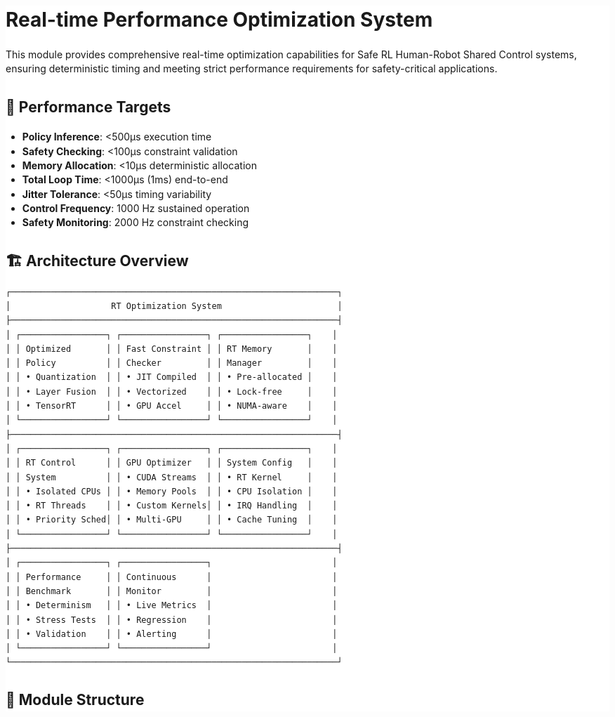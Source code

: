 # Real-time Performance Optimization System

This module provides comprehensive real-time optimization capabilities for Safe RL Human-Robot Shared Control systems, ensuring deterministic timing and meeting strict performance requirements for safety-critical applications.

## 🎯 Performance Targets

- **Policy Inference**: <500μs execution time
- **Safety Checking**: <100μs constraint validation  
- **Memory Allocation**: <10μs deterministic allocation
- **Total Loop Time**: <1000μs (1ms) end-to-end
- **Jitter Tolerance**: <50μs timing variability
- **Control Frequency**: 1000 Hz sustained operation
- **Safety Monitoring**: 2000 Hz constraint checking

## 🏗️ Architecture Overview

```
┌─────────────────────────────────────────────────────────────────┐
│                    RT Optimization System                       │
├─────────────────────────────────────────────────────────────────┤
│ ┌─────────────────┐ ┌─────────────────┐ ┌─────────────────┐    │
│ │ Optimized       │ │ Fast Constraint │ │ RT Memory       │    │
│ │ Policy          │ │ Checker         │ │ Manager         │    │
│ │ • Quantization  │ │ • JIT Compiled  │ │ • Pre-allocated │    │
│ │ • Layer Fusion  │ │ • Vectorized    │ │ • Lock-free     │    │
│ │ • TensorRT      │ │ • GPU Accel     │ │ • NUMA-aware    │    │
│ └─────────────────┘ └─────────────────┘ └─────────────────┘    │
├─────────────────────────────────────────────────────────────────┤
│ ┌─────────────────┐ ┌─────────────────┐ ┌─────────────────┐    │
│ │ RT Control      │ │ GPU Optimizer   │ │ System Config   │    │
│ │ System          │ │ • CUDA Streams  │ │ • RT Kernel     │    │
│ │ • Isolated CPUs │ │ • Memory Pools  │ │ • CPU Isolation │    │
│ │ • RT Threads    │ │ • Custom Kernels│ │ • IRQ Handling  │    │
│ │ • Priority Sched│ │ • Multi-GPU     │ │ • Cache Tuning  │    │
│ └─────────────────┘ └─────────────────┘ └─────────────────┘    │
├─────────────────────────────────────────────────────────────────┤
│ ┌─────────────────┐ ┌─────────────────┐                        │
│ │ Performance     │ │ Continuous      │                        │
│ │ Benchmark       │ │ Monitor         │                        │
│ │ • Determinism   │ │ • Live Metrics  │                        │
│ │ • Stress Tests  │ │ • Regression    │                        │
│ │ • Validation    │ │ • Alerting      │                        │
│ └─────────────────┘ └─────────────────┘                        │
└─────────────────────────────────────────────────────────────────┘
```

## 📁 Module Structure
